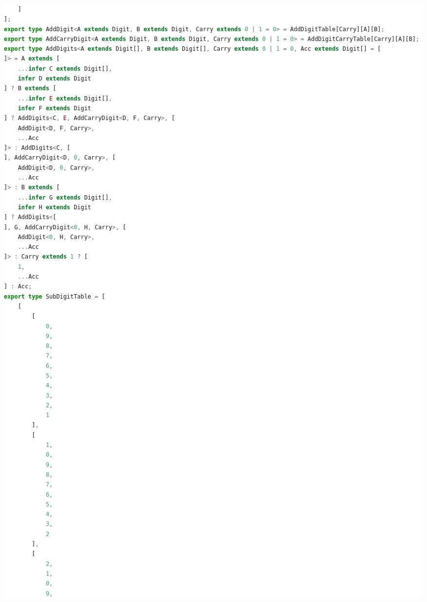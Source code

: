 ```index.d.ts
	]
];
export type AddDigit<A extends Digit, B extends Digit, Carry extends 0 | 1 = 0> = AddDigitTable[Carry][A][B];
export type AddCarryDigit<A extends Digit, B extends Digit, Carry extends 0 | 1 = 0> = AddDigitCarryTable[Carry][A][B];
export type AddDigits<A extends Digit[], B extends Digit[], Carry extends 0 | 1 = 0, Acc extends Digit[] = [
]> = A extends [
	...infer C extends Digit[],
	infer D extends Digit
] ? B extends [
	...infer E extends Digit[],
	infer F extends Digit
] ? AddDigits<C, E, AddCarryDigit<D, F, Carry>, [
	AddDigit<D, F, Carry>,
	...Acc
]> : AddDigits<C, [
], AddCarryDigit<D, 0, Carry>, [
	AddDigit<D, 0, Carry>,
	...Acc
]> : B extends [
	...infer G extends Digit[],
	infer H extends Digit
] ? AddDigits<[
], G, AddCarryDigit<0, H, Carry>, [
	AddDigit<0, H, Carry>,
	...Acc
]> : Carry extends 1 ? [
	1,
	...Acc
] : Acc;
export type SubDigitTable = [
	[
		[
			0,
			9,
			8,
			7,
			6,
			5,
			4,
			3,
			2,
			1
		],
		[
			1,
			0,
			9,
			8,
			7,
			6,
			5,
			4,
			3,
			2
		],
		[
			2,
			1,
			0,
			9,
```